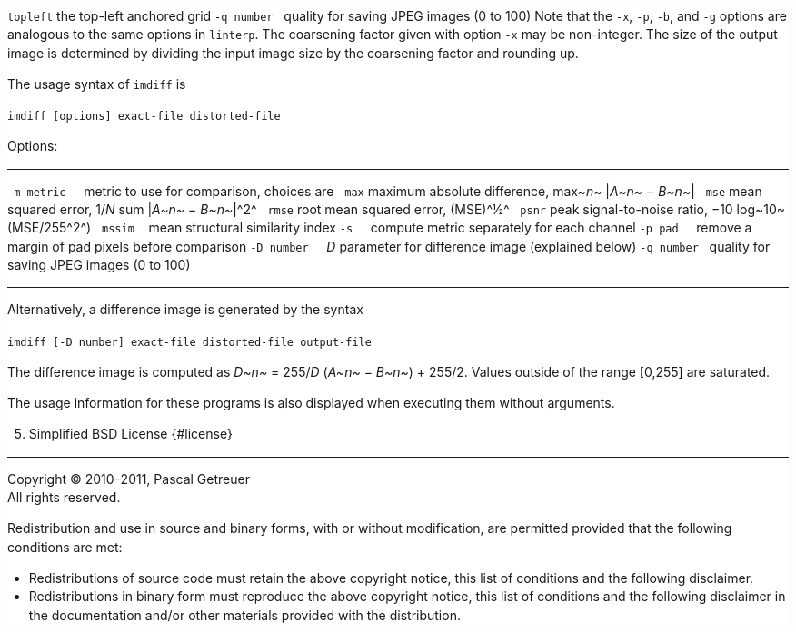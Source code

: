 `topleft`
the top-left anchored grid
`-q number`
 
quality for saving JPEG images (0 to 100)
Note that the `-x`, `-p`, `-b`, and `-g` options are analogous to the
same options in `linterp`. The coarsening factor given with option `-x`
may be non-integer. The size of the output image is determined by
dividing the input image size by the coarsening factor and rounding up.

The usage syntax of `imdiff` is

``` {.code}
imdiff [options] exact-file distorted-file
```

Options:

  ------------- ------------ ----------------------------------------------------------------------------
  `-m metric`                metric to use for comparison, choices are
                `max`        maximum absolute difference, max~*n*~ |*A~n~* − *B~n~*|
                `mse`        mean squared error, 1/*N* sum |*A~n~* − *B~n~*|^2^
                `rmse`       root mean squared error, (MSE)^½^
                `psnr`       peak signal-to-noise ratio, −10 log~10~(MSE/255^2^)
                `mssim`      mean structural similarity index
  `-s`                       compute metric separately for each channel
  `-p pad`                   remove a margin of <span class="param">pad</span> pixels before comparison
  `-D number`                *D* parameter for difference image (explained below)
  `-q number`                quality for saving JPEG images (0 to 100)
  ------------- ------------ ----------------------------------------------------------------------------

Alternatively, a difference image is generated by the syntax

``` {.code}
imdiff [-D number] exact-file distorted-file output-file
```

The difference image is computed as *D~n~* = 255/*D* (*A~n~* − *B~n~*) +
255/2. Values outside of the range \[0,255\] are saturated.

The usage information for these programs is also displayed when
executing them without arguments.

5. Simplified BSD License {#license}
-------------------------

Copyright © 2010–2011, Pascal Getreuer\
All rights reserved.

Redistribution and use in source and binary forms, with or without
modification, are permitted provided that the following conditions are
met:

-   Redistributions of source code must retain the above copyright
    notice, this list of conditions and the following disclaimer.
-   Redistributions in binary form must reproduce the above copyright
    notice, this list of conditions and the following disclaimer in the
    documentation and/or other materials provided with the distribution.
